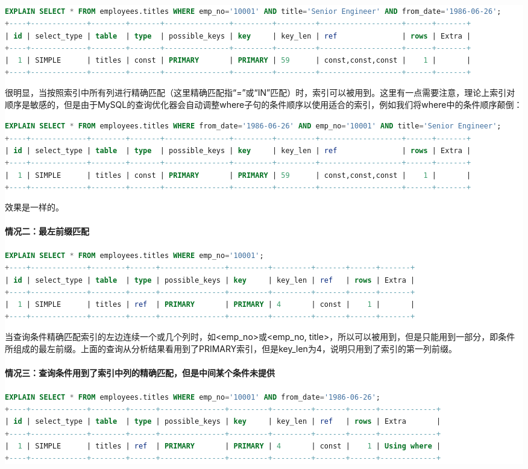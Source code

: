 ```sql
EXPLAIN SELECT * FROM employees.titles WHERE emp_no='10001' AND title='Senior Engineer' AND from_date='1986-06-26';
+----+-------------+--------+-------+---------------+---------+---------+-------------------+------+-------+
| id | select_type | table  | type  | possible_keys | key     | key_len | ref               | rows | Extra |
+----+-------------+--------+-------+---------------+---------+---------+-------------------+------+-------+
|  1 | SIMPLE      | titles | const | PRIMARY       | PRIMARY | 59      | const,const,const |    1 |       |
+----+-------------+--------+-------+---------------+---------+---------+-------------------+------+-------+
```

​		很明显，当按照索引中所有列进行精确匹配（这里精确匹配指“=”或“IN”匹配）时，索引可以被用到。这里有一点需要注意，理论上索引对顺序是敏感的，但是由于MySQL的查询优化器会自动调整where子句的条件顺序以使用适合的索引，例如我们将where中的条件顺序颠倒：

```sql
EXPLAIN SELECT * FROM employees.titles WHERE from_date='1986-06-26' AND emp_no='10001' AND title='Senior Engineer';
+----+-------------+--------+-------+---------------+---------+---------+-------------------+------+-------+
| id | select_type | table  | type  | possible_keys | key     | key_len | ref               | rows | Extra |
+----+-------------+--------+-------+---------------+---------+---------+-------------------+------+-------+
|  1 | SIMPLE      | titles | const | PRIMARY       | PRIMARY | 59      | const,const,const |    1 |       |
+----+-------------+--------+-------+---------------+---------+---------+-------------------+------+-------+
```

效果是一样的。

#### 情况二：最左前缀匹配

```sql
EXPLAIN SELECT * FROM employees.titles WHERE emp_no='10001';
+----+-------------+--------+------+---------------+---------+---------+-------+------+-------+
| id | select_type | table  | type | possible_keys | key     | key_len | ref   | rows | Extra |
+----+-------------+--------+------+---------------+---------+---------+-------+------+-------+
|  1 | SIMPLE      | titles | ref  | PRIMARY       | PRIMARY | 4       | const |    1 |       |
+----+-------------+--------+------+---------------+---------+---------+-------+------+-------+
```

​		当查询条件精确匹配索引的左边连续一个或几个列时，如<emp_no>或<emp_no, title>，所以可以被用到，但是只能用到一部分，即条件所组成的最左前缀。上面的查询从分析结果看用到了PRIMARY索引，但是key_len为4，说明只用到了索引的第一列前缀。

#### 情况三：查询条件用到了索引中列的精确匹配，但是中间某个条件未提供

```sql
EXPLAIN SELECT * FROM employees.titles WHERE emp_no='10001' AND from_date='1986-06-26';
+----+-------------+--------+------+---------------+---------+---------+-------+------+-------------+
| id | select_type | table  | type | possible_keys | key     | key_len | ref   | rows | Extra       |
+----+-------------+--------+------+---------------+---------+---------+-------+------+-------------+
|  1 | SIMPLE      | titles | ref  | PRIMARY       | PRIMARY | 4       | const |    1 | Using where |
+----+-------------+--------+------+---------------+---------+---------+-------+------+-------------+
```
